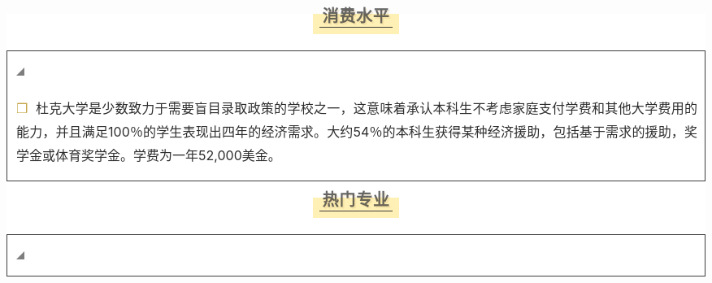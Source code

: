 </section></section></section></section></section>

<p></p>

<section style="text-align: center;margin: 20px 0% 10px;box-sizing: border-box;" >
    <section style="display: inline-block;min-width: 10%;max-width: 100%;vertical-align: top;padding: 0px 8px 8px;background-color: rgba(255, 205, 10, 0.3);box-sizing: border-box;">
        <section style="margin: -10px 0% 0px;box-sizing: border-box;" >
            <section style="padding: 3px;display: inline-block;border-bottom: 1px solid rgb(62, 62, 62);line-height: 1;letter-spacing: 0.8px;font-size: 20px;color: rgba(62, 62, 62, 0.79);text-shadow: rgba(213, 182, 123, 0.24) 2px 2px;box-sizing: border-box;">
    <!--start 这里开始更改名校费用 Section Title--><p style="margin: 0px;padding: 0px;box-sizing: border-box;"><strong style="box-sizing: border-box;">消费水平</strong></p>
</section></section></section></section>

<section class="" style="box-sizing: border-box;" >
<section class="" style="margin: 20px 0% 10px;box-sizing: border-box;">
<section class="" style="display: inline-block;width: 100%;vertical-align: top;border-style: solid;border-width: 1px;border-radius: 0px;border-color: rgb(62, 62, 62);padding: 10px 10px 0px;box-sizing: border-box;">
<section class="" style="box-sizing: border-box;" >
<section class="" style="margin: 10px 0% 10px;transform: translate3d(1px, 0px, 0px);-webkit-transform: translate3d(1px, 0px, 0px);-moz-transform: translate3d(1px, 0px, 0px);-o-transform: translate3d(1px, 0px, 0px);box-sizing: border-box;">
<section class="" style="display: inline-block;vertical-align: top;width: 0px;border-width: 5px;border-style: solid;border-color: transparent rgb(126, 126, 126) rgb(126, 126, 126) transparent;box-sizing: border-box;">
</section>
<div style="text-align: justify;font-size: 16px;color: rgb(46, 46, 46);line-height: 1.8;box-sizing: border-box;">

<p><span style="color: rgba(196, 161, 65, 0.95);box-sizing: border-box;">❒&nbsp;</span> 杜克大学是少数致力于需要盲目录取政策的学校之一，这意味着承认本科生不考虑家庭支付学费和其他大学费用的能力，并且满足100％的学生表现出四年的经济需求。大约54％的本科生获得某种经济援助，包括基于需求的援助，奖学金或体育奖学金。学费为一年52,000美金。</p>
</div>

</section></section></section></section></section>
<p></p>

<section style="text-align: center;margin: 20px 0% 10px;box-sizing: border-box;" >
    <section style="display: inline-block;min-width: 10%;max-width: 100%;vertical-align: top;padding: 0px 8px 8px;background-color: rgba(255, 205, 10, 0.3);box-sizing: border-box;">
        <section style="margin: -10px 0% 0px;box-sizing: border-box;" >
            <section style="padding: 3px;display: inline-block;border-bottom: 1px solid rgb(62, 62, 62);line-height: 1;letter-spacing: 0.8px;font-size: 20px;color: rgba(62, 62, 62, 0.79);text-shadow: rgba(213, 182, 123, 0.24) 2px 2px;box-sizing: border-box;">
    <!--start 这里开始更改名校热门专业 Section Title--><p style="margin: 0px;padding: 0px;box-sizing: border-box;"><strong style="box-sizing: border-box;">热门专业</strong></p>
</section></section></section></section>

<section class="" style="box-sizing: border-box;" >
<section class="" style="margin: 20px 0% 10px;box-sizing: border-box;">
<section class="" style="display: inline-block;width: 100%;vertical-align: top;border-style: solid;border-width: 1px;border-radius: 0px;border-color: rgb(62, 62, 62);padding: 10px 10px 0px;box-sizing: border-box;">
<section class="" style="box-sizing: border-box;" >
<section class="" style="margin: 10px 0% 10px;transform: translate3d(1px, 0px, 0px);-webkit-transform: translate3d(1px, 0px, 0px);-moz-transform: translate3d(1px, 0px, 0px);-o-transform: translate3d(1px, 0px, 0px);box-sizing: border-box;">
<section class="" style="display: inline-block;vertical-align: top;width: 0px;border-width: 5px;border-style: solid;border-color: transparent rgb(126, 126, 126) rgb(126, 126, 126) transparent;box-sizing: border-box;">
</section>
<div style="text-align: justify;font-size: 16px;color: rgb(46, 46, 46);line-height: 1.8;box-sizing: border-box;">
